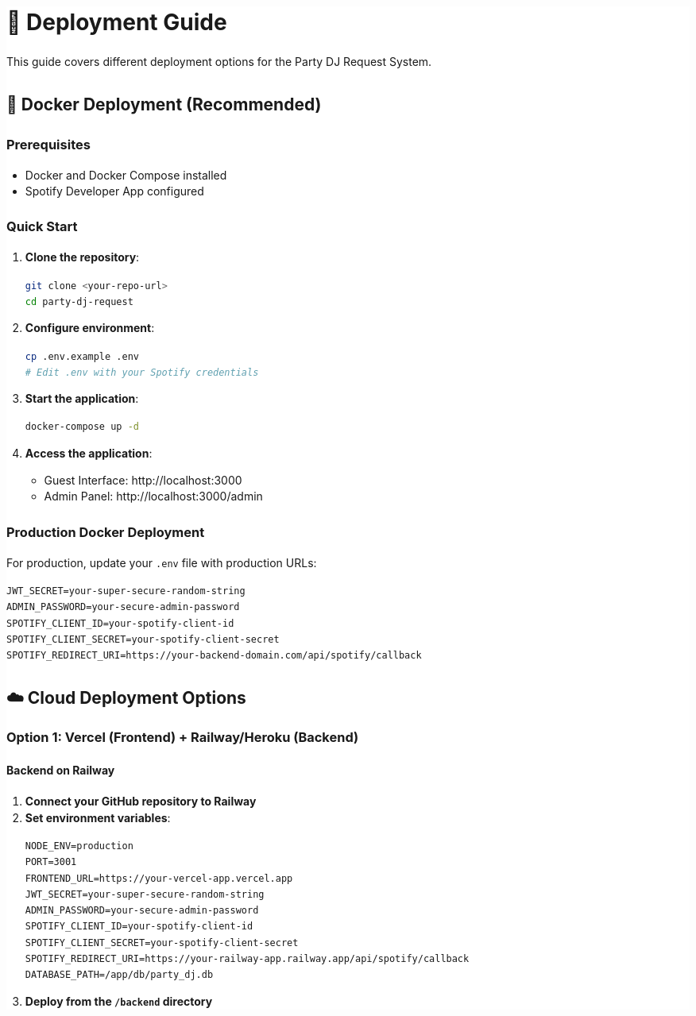# 🚀 Deployment Guide

This guide covers different deployment options for the Party DJ Request System.

## 🐳 Docker Deployment (Recommended)

### Prerequisites
- Docker and Docker Compose installed
- Spotify Developer App configured

### Quick Start

1. **Clone the repository**:
   ```bash
   git clone <your-repo-url>
   cd party-dj-request
   ```

2. **Configure environment**:
   ```bash
   cp .env.example .env
   # Edit .env with your Spotify credentials
   ```

3. **Start the application**:
   ```bash
   docker-compose up -d
   ```

4. **Access the application**:
   - Guest Interface: http://localhost:3000
   - Admin Panel: http://localhost:3000/admin

### Production Docker Deployment

For production, update your `.env` file with production URLs:

```env
JWT_SECRET=your-super-secure-random-string
ADMIN_PASSWORD=your-secure-admin-password
SPOTIFY_CLIENT_ID=your-spotify-client-id
SPOTIFY_CLIENT_SECRET=your-spotify-client-secret
SPOTIFY_REDIRECT_URI=https://your-backend-domain.com/api/spotify/callback
```

## ☁️ Cloud Deployment Options

### Option 1: Vercel (Frontend) + Railway/Heroku (Backend)

#### Backend on Railway

1. **Connect your GitHub repository to Railway**
2. **Set environment variables**:
   ```env
   NODE_ENV=production
   PORT=3001
   FRONTEND_URL=https://your-vercel-app.vercel.app
   JWT_SECRET=your-super-secure-random-string
   ADMIN_PASSWORD=your-secure-admin-password
   SPOTIFY_CLIENT_ID=your-spotify-client-id
   SPOTIFY_CLIENT_SECRET=your-spotify-client-secret
   SPOTIFY_REDIRECT_URI=https://your-railway-app.railway.app/api/spotify/callback
   DATABASE_PATH=/app/db/party_dj.db
   ```
3. **Deploy from the `/backend` directory**
